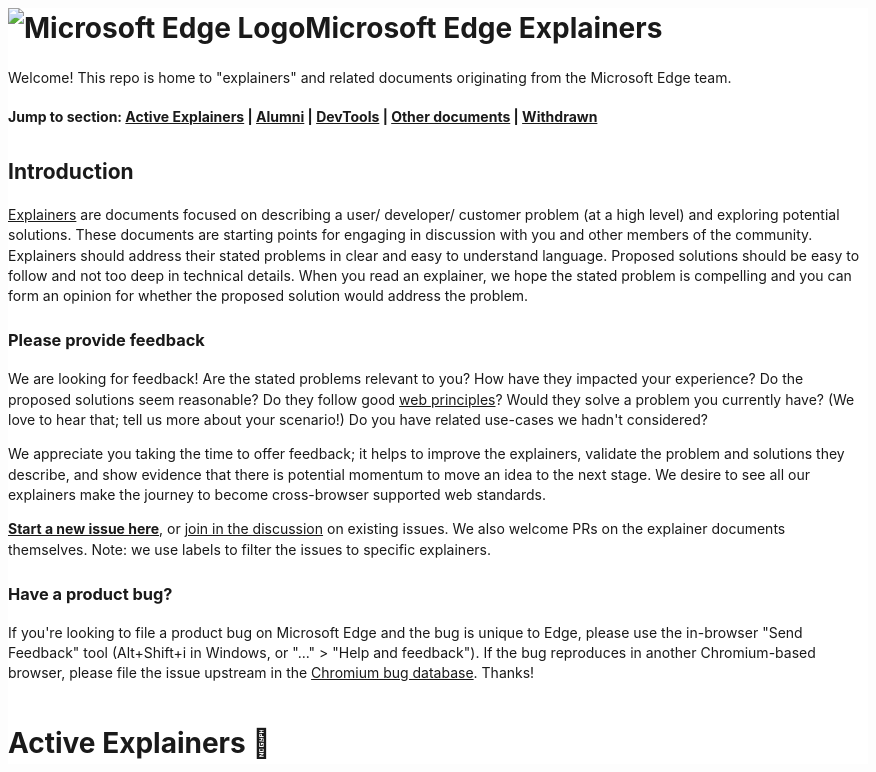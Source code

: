# ![Microsoft Edge Logo](https://avatars0.githubusercontent.com/u/11354582?s=75)Microsoft Edge Explainers

Welcome! This repo is home to "explainers" and related documents originating 
from the Microsoft Edge team.

#### Jump to section: [Active Explainers](#active-explainers-) | [Alumni](#alumni-) | [DevTools](https://github.com/MicrosoftEdge/DevTools/tree/main/explainers) | [Other documents](#other-documents) | [Withdrawn](#withdrawn)

## Introduction

[Explainers](https://w3ctag.github.io/explainers) are documents focused on 
describing a user/ developer/ customer problem (at a high level) and exploring 
potential solutions. These documents are starting points for engaging in discussion 
with you and other members of the community. Explainers should address their 
stated problems in clear and easy to understand language. Proposed solutions
should be easy to follow and not too deep in technical details. When you read
an explainer, we hope the stated problem is compelling and you can form an 
opinion for whether the proposed solution would address the problem.

### Please provide feedback

We are looking for feedback! Are the stated problems relevant to you? 
How have they impacted your experience? Do the proposed solutions seem reasonable?
Do they follow good [web principles](https://w3ctag.github.io/design-principles/)?
Would they solve a problem you currently have? (We love to hear that; tell
us more about your scenario!) Do you have related use-cases we hadn't considered?

We appreciate you taking the time to offer feedback; it helps to improve the 
explainers, validate the problem and solutions they describe, and show evidence
that there is potential momentum to move an idea to the next stage. We desire
to see all our explainers make the journey to become cross-browser supported
web standards.

**[Start a new issue here](https://github.com/MicrosoftEdge/MSEdgeExplainers/issues/new)**,
or [join in the discussion](https://github.com/MicrosoftEdge/MSEdgeExplainers/issues/)
on existing issues. We also welcome PRs on the explainer documents themselves. 
Note: we use labels to filter the issues to specific explainers.

### Have a product bug?

If you're looking to file a product bug on Microsoft Edge and the bug is unique
to Edge, please use the in-browser "Send Feedback" tool (Alt+Shift+i in Windows,
or "..." > "Help and feedback"). If the bug reproduces in another Chromium-based
browser, please file the issue upstream in the [Chromium bug database](https://bugs.chromium.org/p/chromium/).
Thanks!


# Active Explainers 📣
